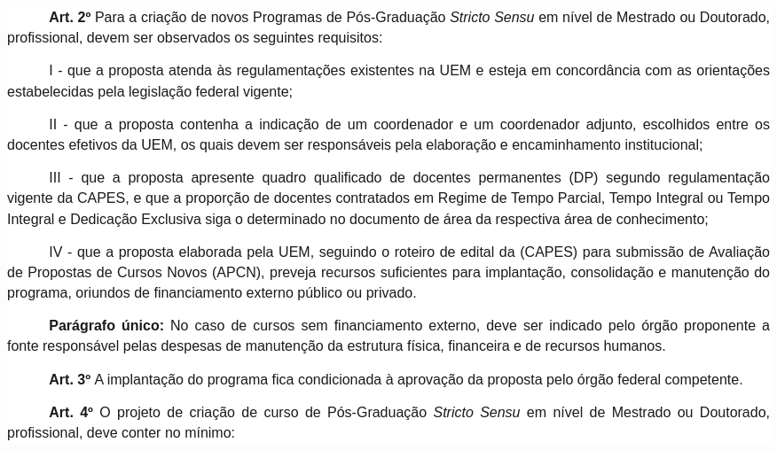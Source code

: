 <p class=MsoNormal style='text-align:justify;text-indent:35.45pt;mso-layout-grid-align:
none'><b><span style='font-size:12.0pt;font-family:"Arial","sans-serif"'>Art.
2º </span></b><span style='font-size:12.0pt;font-family:"Arial","sans-serif"'>Para
a criação de novos Programas de Pós-Graduação <i style='mso-bidi-font-style:
normal'>Stricto Sensu</i> em nível de Mestrado ou Doutorado, profissional,
devem ser observados os seguintes requisitos:</span><span style='font-size:
12.0pt;font-family:"Arial","sans-serif";mso-fareast-language:EN-US'><o:p></o:p></span></p>

<p class=MsoNormal style='text-align:justify;text-indent:35.45pt;mso-layout-grid-align:
none'><span style='font-size:12.0pt;font-family:"Arial","sans-serif"'>I - que a
proposta atenda às regulamentações existentes na UEM e esteja em concordância
com as orientações estabelecidas pela legislação federal vigente;<b><o:p></o:p></b></span></p>

<p class=MsoNormal style='text-align:justify;text-indent:35.45pt;mso-layout-grid-align:
none;text-autospace:none'><span style='font-size:12.0pt;font-family:"Arial","sans-serif"'>II
- que a proposta contenha a indicação de um coordenador e um coordenador
adjunto, escolhidos entre os docentes efetivos da UEM, os quais devem ser
responsáveis pela elaboração e encaminhamento institucional;<o:p></o:p></span></p>

<p class=MsoNormal style='text-align:justify;text-indent:35.45pt;mso-layout-grid-align:
none'><span style='font-size:12.0pt;font-family:"Arial","sans-serif"'>III - que
a proposta apresente quadro qualificado de docentes permanentes (DP) segundo
regulamentação vigente da CAPES, e que a proporção de docentes contratados em Regime
de Tempo Parcial, Tempo Integral ou Tempo Integral e Dedicação Exclusiva <span
class=GramE>siga</span> o determinado no documento de área da respectiva área
de conhecimento;<o:p></o:p></span></p>

<p class=MsoNormal style='text-align:justify;text-indent:35.45pt;mso-layout-grid-align:
none;text-autospace:none'><span style='font-size:12.0pt;font-family:"Arial","sans-serif"'>IV
- que a proposta elaborada pela UEM, seguindo o roteiro de edital da (CAPES)
para submissão de Avaliação de Propostas de Cursos Novos (APCN), preveja
recursos suficientes para implantação, consolidação e manutenção do programa,
oriundos de </span><span style='font-size:12.0pt;font-family:"Arial","sans-serif";
mso-fareast-font-family:Calibri;mso-fareast-language:EN-US'>financiamento
externo público ou privado.</span><b><span style='font-size:12.0pt;font-family:
"Arial","sans-serif"'><o:p></o:p></span></b></p>

<p class=MsoNormal style='margin-bottom:6.0pt;text-align:justify;text-indent:
35.45pt;mso-layout-grid-align:none'><b><span style='font-size:12.0pt;
font-family:"Arial","sans-serif";mso-fareast-font-family:Calibri;mso-fareast-language:
EN-US'>Parágrafo único: </span></b><span style='font-size:12.0pt;font-family:
"Arial","sans-serif";mso-fareast-font-family:Calibri;mso-fareast-language:EN-US'>No
caso de cursos sem financiamento externo, deve ser <span class=GramE>indicado
pelo órgão proponente a fonte responsável pelas despesas de manutenção da
estrutura física, financeira e de recursos humanos</span>.<o:p></o:p></span></p>

<p class=MsoNormal style='margin-bottom:6.0pt;text-align:justify;text-indent:
35.45pt;mso-layout-grid-align:none'><b><span style='font-size:12.0pt;
font-family:"Arial","sans-serif"'>Art. 3º </span></b><span style='font-size:
12.0pt;font-family:"Arial","sans-serif"'>A implantação do programa fica
condicionada à aprovação da proposta pelo órgão federal competente.<b><o:p></o:p></b></span></p>

<p class=MsoNormal style='text-align:justify;text-indent:35.45pt'><b
style='mso-bidi-font-weight:normal'><span style='font-size:12.0pt;font-family:
"Arial","sans-serif";mso-fareast-language:EN-US'>Art. 4º&nbsp;</span></b><span
style='font-size:12.0pt;font-family:"Arial","sans-serif";mso-fareast-language:
EN-US'>O projeto de criação de curso</span><span style='font-size:12.0pt;
font-family:"Arial","sans-serif"'> de Pós-Graduação <i style='mso-bidi-font-style:
normal'>Stricto Sensu</i> em nível de Mestrado ou Doutorado, profissional, </span><span
style='font-size:12.0pt;font-family:"Arial","sans-serif";mso-fareast-language:
EN-US'>deve conter no mínimo:<o:p></o:p></span></p>
